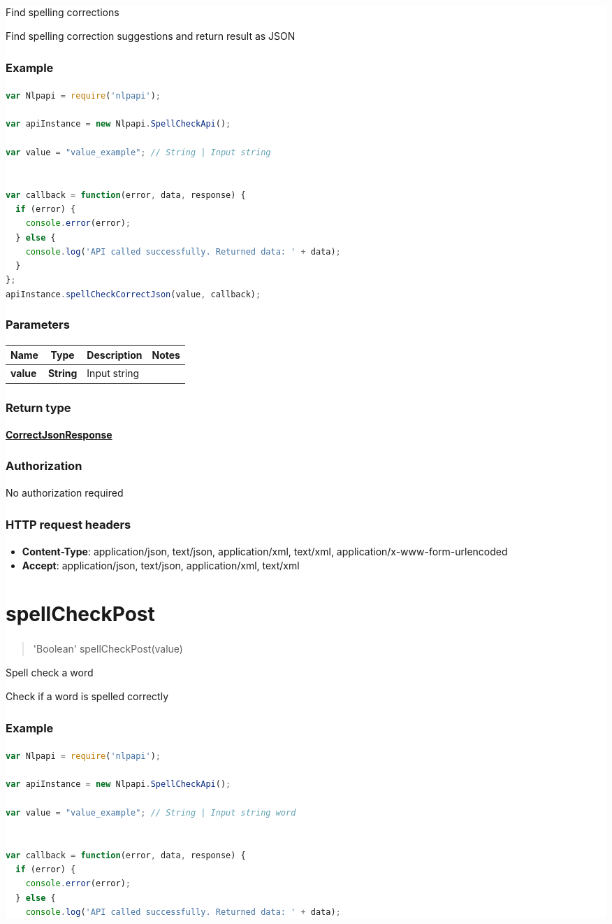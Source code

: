 Find spelling corrections

Find spelling correction suggestions and return result as JSON

### Example
```javascript
var Nlpapi = require('nlpapi');

var apiInstance = new Nlpapi.SpellCheckApi();

var value = "value_example"; // String | Input string


var callback = function(error, data, response) {
  if (error) {
    console.error(error);
  } else {
    console.log('API called successfully. Returned data: ' + data);
  }
};
apiInstance.spellCheckCorrectJson(value, callback);
```

### Parameters

Name | Type | Description  | Notes
------------- | ------------- | ------------- | -------------
 **value** | **String**| Input string | 

### Return type

[**CorrectJsonResponse**](CorrectJsonResponse.md)

### Authorization

No authorization required

### HTTP request headers

 - **Content-Type**: application/json, text/json, application/xml, text/xml, application/x-www-form-urlencoded
 - **Accept**: application/json, text/json, application/xml, text/xml

<a name="spellCheckPost"></a>
# **spellCheckPost**
> &#39;Boolean&#39; spellCheckPost(value)

Spell check a word

Check if a word is spelled correctly

### Example
```javascript
var Nlpapi = require('nlpapi');

var apiInstance = new Nlpapi.SpellCheckApi();

var value = "value_example"; // String | Input string word


var callback = function(error, data, response) {
  if (error) {
    console.error(error);
  } else {
    console.log('API called successfully. Returned data: ' + data);
```